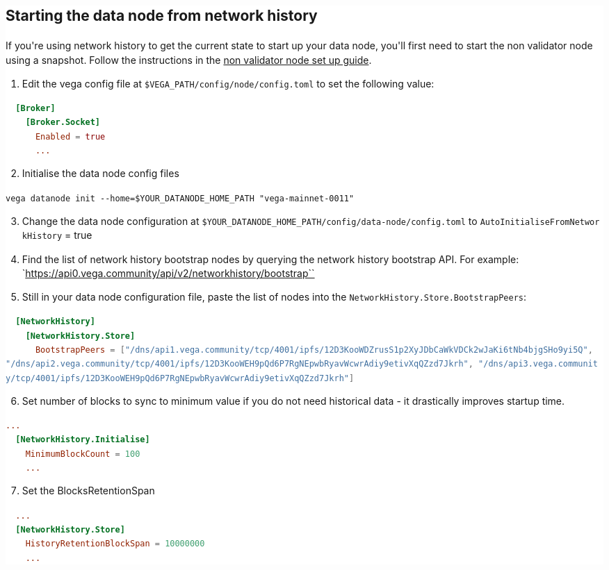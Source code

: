 ## Starting the data node from network history

If you're using network history to get the current state to start up your data node, you'll first need to start the non validator node using a snapshot. Follow the instructions in the [non validator node set up guide](./setup-non-validator.md#start-a-node-using-a-remote-snapshot).

1. Edit the vega config file at `$VEGA_PATH/config/node/config.toml` to set the following value:

```toml
  [Broker]
    [Broker.Socket]
      Enabled = true
      ...
```

2. Initialise the data node config files

```
vega datanode init --home=$YOUR_DATANODE_HOME_PATH "vega-mainnet-0011"
```

3. Change the data node configuration at `$YOUR_DATANODE_HOME_PATH/config/data-node/config.toml` to `AutoInitialiseFromNetworkHistory` = true

4. Find the list of network history bootstrap nodes by querying the network history bootstrap API. For example: `https://api0.vega.community/api/v2/networkhistory/bootstrap``

5. Still in your data node configuration file, paste the list of nodes into the `NetworkHistory.Store.BootstrapPeers`:

```toml
  [NetworkHistory]
    [NetworkHistory.Store]
      BootstrapPeers = ["/dns/api1.vega.community/tcp/4001/ipfs/12D3KooWDZrusS1p2XyJDbCaWkVDCk2wJaKi6tNb4bjgSHo9yi5Q", "/dns/api2.vega.community/tcp/4001/ipfs/12D3KooWEH9pQd6P7RgNEpwbRyavWcwrAdiy9etivXqQZzd7Jkrh", "/dns/api3.vega.community/tcp/4001/ipfs/12D3KooWEH9pQd6P7RgNEpwbRyavWcwrAdiy9etivXqQZzd7Jkrh"]
```

6. Set number of blocks to sync to minimum value if you do not need historical data - it drastically improves startup time.

```toml
...
  [NetworkHistory.Initialise]
    MinimumBlockCount = 100
    ...
```

7. Set the BlocksRetentionSpan

```toml
  ...
  [NetworkHistory.Store]
    HistoryRetentionBlockSpan = 10000000
    ...
```
